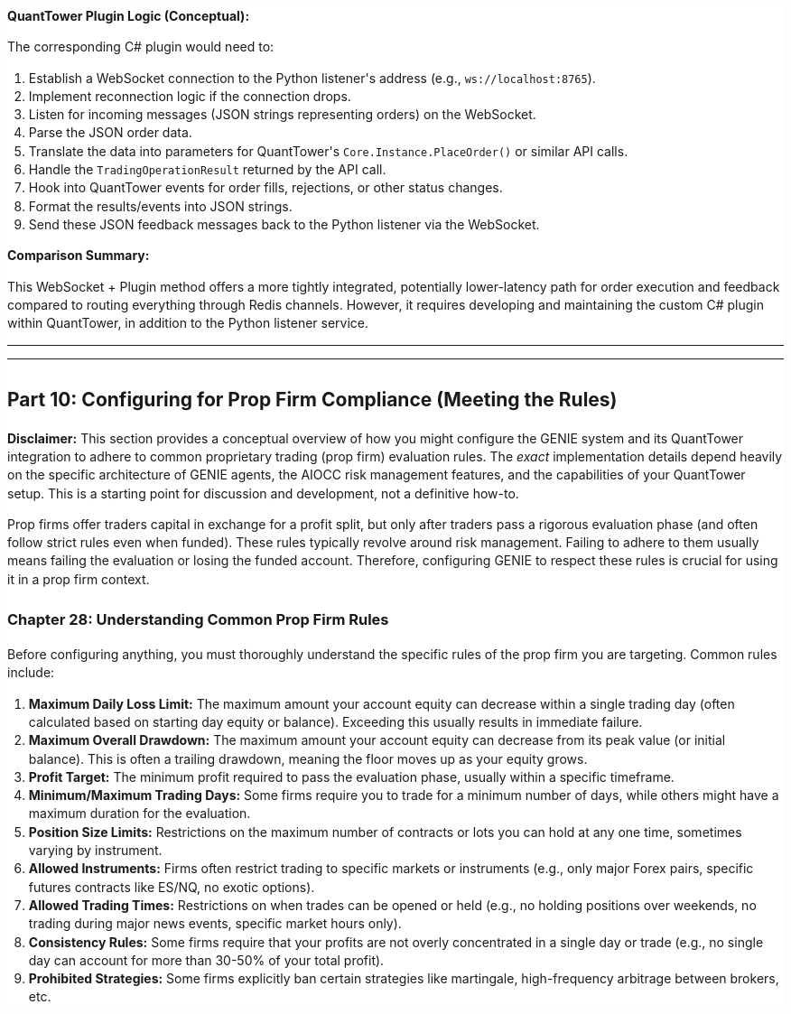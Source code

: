 **QuantTower Plugin Logic (Conceptual):**

The corresponding C# plugin would need to:

1.  Establish a WebSocket connection to the Python listener's address (e.g., `ws://localhost:8765`).
2.  Implement reconnection logic if the connection drops.
3.  Listen for incoming messages (JSON strings representing orders) on the WebSocket.
4.  Parse the JSON order data.
5.  Translate the data into parameters for QuantTower's `Core.Instance.PlaceOrder()` or similar API calls.
6.  Handle the `TradingOperationResult` returned by the API call.
7.  Hook into QuantTower events for order fills, rejections, or other status changes.
8.  Format the results/events into JSON strings.
9.  Send these JSON feedback messages back to the Python listener via the WebSocket.

**Comparison Summary:**

This WebSocket + Plugin method offers a more tightly integrated, potentially lower-latency path for order execution and feedback compared to routing everything through Redis channels. However, it requires developing and maintaining the custom C# plugin within QuantTower, in addition to the Python listener service.

---

---

## Part 10: Configuring for Prop Firm Compliance (Meeting the Rules)

**Disclaimer:** This section provides a conceptual overview of how you might configure the GENIE system and its QuantTower integration to adhere to common proprietary trading (prop firm) evaluation rules. The *exact* implementation details depend heavily on the specific architecture of GENIE agents, the AIOCC risk management features, and the capabilities of your QuantTower setup. This is a starting point for discussion and development, not a definitive how-to.

Prop firms offer traders capital in exchange for a profit split, but only after traders pass a rigorous evaluation phase (and often follow strict rules even when funded). These rules typically revolve around risk management. Failing to adhere to them usually means failing the evaluation or losing the funded account. Therefore, configuring GENIE to respect these rules is crucial for using it in a prop firm context.

### Chapter 28: Understanding Common Prop Firm Rules

Before configuring anything, you must thoroughly understand the specific rules of the prop firm you are targeting. Common rules include:

1.  **Maximum Daily Loss Limit:** The maximum amount your account equity can decrease within a single trading day (often calculated based on starting day equity or balance). Exceeding this usually results in immediate failure.
2.  **Maximum Overall Drawdown:** The maximum amount your account equity can decrease from its peak value (or initial balance). This is often a trailing drawdown, meaning the floor moves up as your equity grows.
3.  **Profit Target:** The minimum profit required to pass the evaluation phase, usually within a specific timeframe.
4.  **Minimum/Maximum Trading Days:** Some firms require you to trade for a minimum number of days, while others might have a maximum duration for the evaluation.
5.  **Position Size Limits:** Restrictions on the maximum number of contracts or lots you can hold at any one time, sometimes varying by instrument.
6.  **Allowed Instruments:** Firms often restrict trading to specific markets or instruments (e.g., only major Forex pairs, specific futures contracts like ES/NQ, no exotic options).
7.  **Allowed Trading Times:** Restrictions on when trades can be opened or held (e.g., no holding positions over weekends, no trading during major news events, specific market hours only).
8.  **Consistency Rules:** Some firms require that your profits are not overly concentrated in a single day or trade (e.g., no single day can account for more than 30-50% of your total profit).
9.  **Prohibited Strategies:** Some firms explicitly ban certain strategies like martingale, high-frequency arbitrage between brokers, etc.